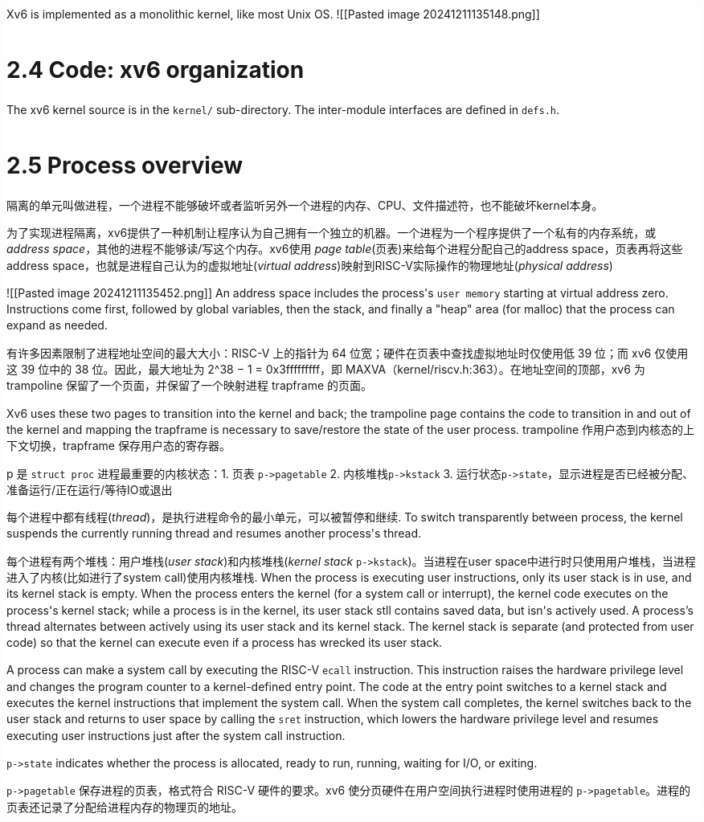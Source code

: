 Xv6 is implemented as a monolithic kernel, like most Unix OS.
![[Pasted image 20241211135148.png]]

# 2.4 Code: xv6 organization
The xv6 kernel source is in the `kernel/` sub-directory. The inter-module interfaces are defined in `defs.h`.

# 2.5 Process overview
隔离的单元叫做进程，一个进程不能够破坏或者监听另外一个进程的内存、CPU、文件描述符，也不能破坏kernel本身。

为了实现进程隔离，xv6提供了一种机制让程序认为自己拥有一个独立的机器。一个进程为一个程序提供了一个私有的内存系统，或 _address space_，其他的进程不能够读/写这个内存。xv6使用 _page table_(页表)来给每个进程分配自己的address space，页表再将这些address space，也就是进程自己认为的虚拟地址(_virtual address_)映射到RISC-V实际操作的物理地址(_physical address_)

![[Pasted image 20241211135452.png]]
An address space includes the process's `user memory` starting at virtual address zero. Instructions come first, followed by global variables, then the stack, and finally a "heap" area (for malloc) that the process can expand as needed.

有许多因素限制了进程地址空间的最大大小：RISC-V 上的指针为 64 位宽；硬件在页表中查找虚拟地址时仅使用低 39 位；而 xv6 仅使用这 39 位中的 38 位。因此，最大地址为 2^38 − 1 = 0x3fffffffff，即 MAXVA（kernel/riscv.h:363）。在地址空间的顶部，xv6 为 trampoline 保留了一个页面，并保留了一个映射进程 trapframe 的页面。

Xv6 uses these two pages to transition into the kernel and back; the trampoline page contains the code to transition in and out of the kernel and mapping the trapframe is necessary to save/restore the state of the user process.  trampoline 作用户态到内核态的上下文切换，trapframe 保存用户态的寄存器。

p 是 `struct proc`
进程最重要的内核状态：1. 页表 `p->pagetable` 2. 内核堆栈`p->kstack` 3. 运行状态`p->state`，显示进程是否已经被分配、准备运行/正在运行/等待IO或退出

每个进程中都有线程(_thread_)，是执行进程命令的最小单元，可以被暂停和继续. To switch transparently between process, the kernel suspends the currently running thread and resumes another process's thread. 

每个进程有两个堆栈：用户堆栈(_user stack_)和内核堆栈(_kernel stack_ `p->kstack`)。当进程在user space中进行时只使用用户堆栈，当进程进入了内核(比如进行了system call)使用内核堆栈. When the process is executing user instructions, only its user stack is in use, and its kernel stack is empty. When the process enters the kernel (for a system call or interrupt), the kernel code executes on the process's kernel stack; while a  process is in the kernel, its user stack stll contains saved data, but isn's actively used. A process’s thread alternates between actively using its user stack and its kernel stack. The kernel stack is separate (and protected from user code) so that the kernel can execute even if a process has wrecked its user stack.

A process can make a system call by executing the RISC-V `ecall` instruction. This instruction raises the hardware privilege level and changes the program counter to a kernel-defined entry point. The code at the entry point switches to a kernel stack and executes the kernel instructions that implement the system call. When the system call completes, the kernel switches back to the user stack and returns to user space by calling the `sret` instruction, which lowers the hardware privilege level and resumes executing user instructions just after the system call instruction.

`p->state` indicates whether the process is allocated, ready to run, running, waiting for I/O, or exiting.

`p->pagetable` 保存进程的页表，格式符合 RISC-V 硬件的要求。xv6 使分页硬件在用户空间执行进程时使用进程的 `p->pagetable`。进程的页表还记录了分配给进程内存的物理页的地址。
